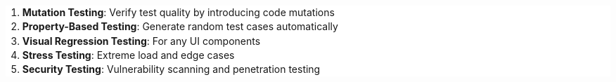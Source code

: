 1. **Mutation Testing**: Verify test quality by introducing code mutations
2. **Property-Based Testing**: Generate random test cases automatically
3. **Visual Regression Testing**: For any UI components
4. **Stress Testing**: Extreme load and edge cases
5. **Security Testing**: Vulnerability scanning and penetration testing